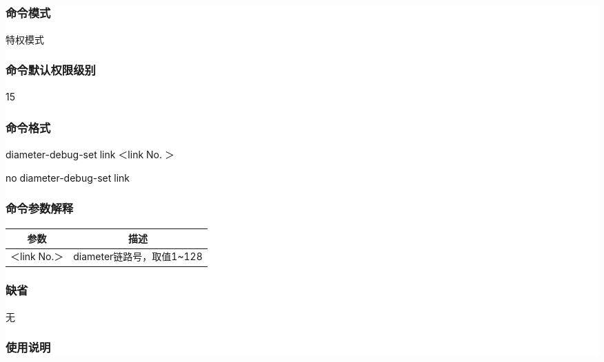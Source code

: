 




### 命令模式 


 特权模式  






### 命令默认权限级别 


15 






### 命令格式 




diameter-debug-set link 
  ＜link No. 
＞

no diameter-debug-set link 








### 命令参数解释 




参数|描述
---|---
＜link No.＞|diameter链路号，取值1~128








### 缺省 


无 






### 使用说明 

